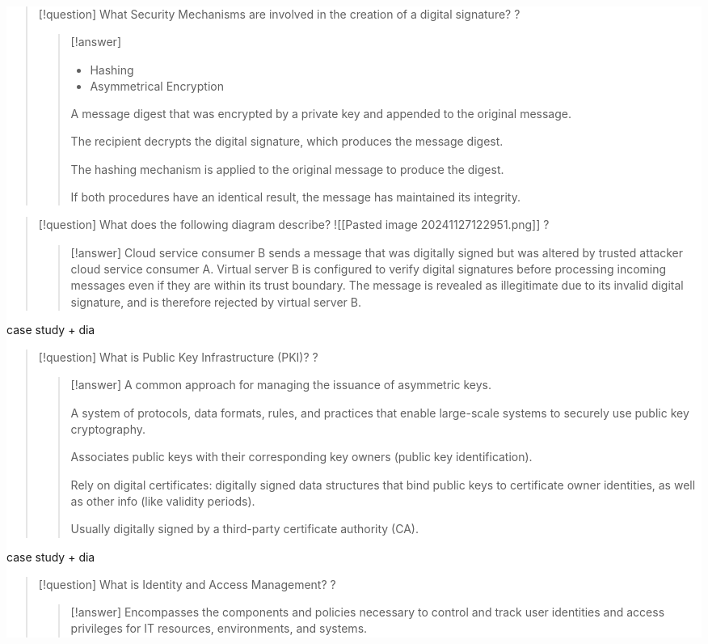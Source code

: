 
>[!question]
>What Security Mechanisms are involved in the creation of a digital signature?
?
>>[!answer]
>>- Hashing
>>- Asymmetrical Encryption
>>
>>A message digest that was encrypted by a private key and appended to the original message.
>>
>>The recipient decrypts the digital signature, which produces the message digest.
>>
>>The hashing mechanism is applied to the original message to produce the digest.
>>
>>If both procedures have an identical result, the message has maintained its integrity.


>[!question]
>What does the following diagram describe?
>![[Pasted image 20241127122951.png]]
?
>>[!answer]
>>Cloud service consumer B sends a message that was digitally signed but was altered by trusted attacker cloud service consumer A. Virtual server B is configured to verify digital signatures before processing incoming messages even if they are within its trust boundary. The message is revealed as illegitimate due to its invalid digital signature, and is therefore rejected by virtual server B.


case study + dia

>[!question]
>What is Public Key Infrastructure (PKI)?
?
>>[!answer]
>>A common approach for managing the issuance of asymmetric keys.
>>
>>A system of protocols, data formats, rules, and practices that enable large-scale systems to securely use public key cryptography.
>>
>>Associates public keys with their corresponding key owners (public key identification).
>>
>>Rely on digital certificates: digitally signed data structures that bind public keys to certificate owner identities, as well as other info (like validity periods).
>>
>>Usually digitally signed by a third-party certificate authority (CA).


case study + dia

>[!question]
>What is Identity and Access Management?
?
>>[!answer]
>>Encompasses the components and policies necessary to control and track user identities and access privileges for IT resources, environments, and systems.
